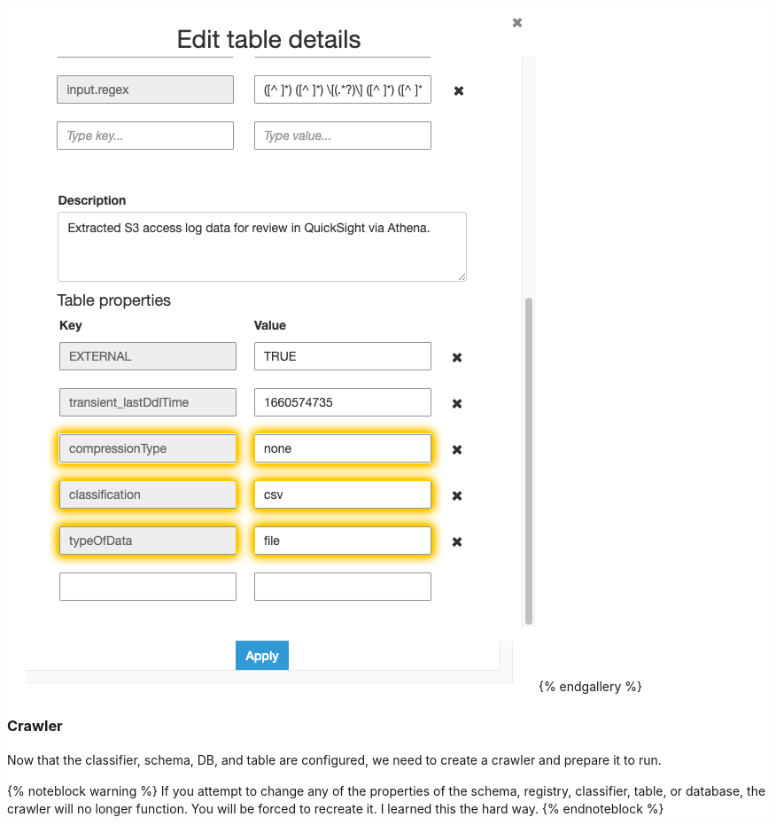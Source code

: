 ![edit Glue Table properties](./How-to-build-QuickSight-dashboard-for-CloudFront-website/edit.glue.table2.png)
{% endgallery %}




### Crawler
Now that the classifier, schema, DB, and table are configured, we need to create a crawler and prepare it to run.

{% noteblock warning %}
If you attempt to change any of the properties of the schema, registry, classifier, table, or database, the crawler will no longer function. You will be forced to recreate it. I learned this the hard way.
{% endnoteblock %}
